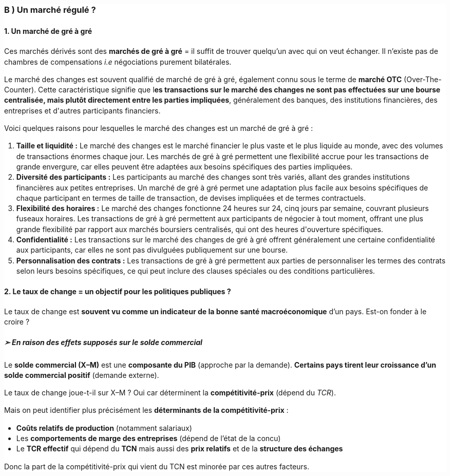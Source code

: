 ### B ) Un marché régulé ?

#### 1. Un marché de gré à gré 

Ces marchés dérivés sont des **marchés de gré à gré** = il suffit de trouver quelqu’un avec qui on veut échanger. Il n’existe pas de chambres de compensations *i.e* négociations purement bilatérales. 

Le marché des changes est souvent qualifié de marché de gré à gré, également connu sous le terme de **marché OTC** (Over-The-Counter). Cette caractéristique signifie que l**es transactions sur le marché des changes ne sont pas effectuées sur une bourse centralisée, mais plutôt directement entre les parties impliquées**, généralement des banques, des institutions financières, des entreprises et d'autres participants financiers.

Voici quelques raisons pour lesquelles le marché des changes est un marché de gré à gré :
1. **Taille et liquidité :** Le marché des changes est le marché financier le plus vaste et le plus liquide au monde, avec des volumes de transactions énormes chaque jour. Les marchés de gré à gré permettent une flexibilité accrue pour les transactions de grande envergure, car elles peuvent être adaptées aux besoins spécifiques des parties impliquées.
2. **Diversité des participants :** Les participants au marché des changes sont très variés, allant des grandes institutions financières aux petites entreprises. Un marché de gré à gré permet une adaptation plus facile aux besoins spécifiques de chaque participant en termes de taille de transaction, de devises impliquées et de termes contractuels.
3. **Flexibilité des horaires :** Le marché des changes fonctionne 24 heures sur 24, cinq jours par semaine, couvrant plusieurs fuseaux horaires. Les transactions de gré à gré permettent aux participants de négocier à tout moment, offrant une plus grande flexibilité par rapport aux marchés boursiers centralisés, qui ont des heures d'ouverture spécifiques.
4. **Confidentialité :** Les transactions sur le marché des changes de gré à gré offrent généralement une certaine confidentialité aux participants, car elles ne sont pas divulguées publiquement sur une bourse.
5. **Personnalisation des contrats :** Les transactions de gré à gré permettent aux parties de personnaliser les termes des contrats selon leurs besoins spécifiques, ce qui peut inclure des clauses spéciales ou des conditions particulières.

#### 2. Le taux de change = un objectif pour les politiques publiques ? 

Le taux de change est **souvent vu comme un indicateur de la bonne santé macroéconomique** d’un pays. Est-on fonder à le croire ? 
##### ➣ En raison des effets supposés sur le solde commercial 

Le **solde commercial (X–M)** est une **composante du PIB** (approche par la demande). **Certains pays tirent leur croissance d’un solde commercial positif** (demande externe). 

Le taux de change joue-t-il sur X–M ? Oui car déterminent la **compétitivité-prix** (dépend du *TCR*). 

Mais on peut identifier plus précisément les **déterminants de la compétitivité-prix** : 
- **Coûts relatifs de production** (notamment salariaux)
- Les **comportements de marge des entreprises** (dépend de l’état de la concu)
- Le **TCR effectif** qui dépend du **TCN** mais aussi des **prix relatifs** et de la **structure des échanges** 

Donc la part de la compétitivité-prix qui vient du TCN est minorée par ces autres facteurs. 

